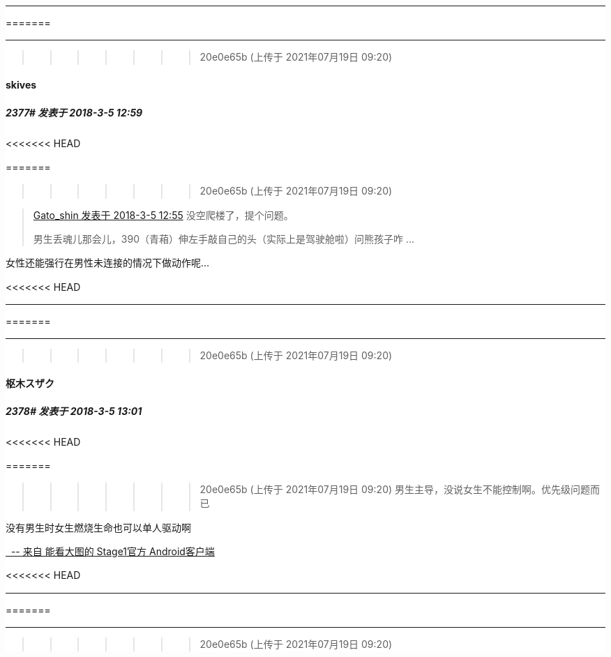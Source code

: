 



*****
=======
*****
>>>>>>> 20e0e65b (上传于 2021年07月19日 09:20)

####  skives  
##### 2377#       发表于 2018-3-5 12:59


<<<<<<< HEAD

=======
>>>>>>> 20e0e65b (上传于 2021年07月19日 09:20)
<blockquote><a href="httphttps://bbs.saraba1st.com/2b/forum.php?mod=redirect&amp;goto=findpost&amp;pid=38747415&amp;ptid=1585473" target="_blank">Gato_shin 发表于 2018-3-5 12:55</a>
没空爬楼了，提个问题。


男生丢魂儿那会儿，390（青葙）伸左手敲自己的头（实际上是驾驶舱啦）问熊孩子咋 ...</blockquote>
女性还能强行在男性未连接的情况下做动作呢…


<<<<<<< HEAD





*****
=======
*****
>>>>>>> 20e0e65b (上传于 2021年07月19日 09:20)

####  枢木スザク  
##### 2378#       发表于 2018-3-5 13:01


<<<<<<< HEAD


=======
>>>>>>> 20e0e65b (上传于 2021年07月19日 09:20)
男生主导，没说女生不能控制啊。优先级问题而已

没有男生时女生燃烧生命也可以单人驱动啊

[  -- 来自 能看大图的 Stage1官方 Android客户端](https://www.coolapk.com/apk/140634)


<<<<<<< HEAD





*****
=======
*****
>>>>>>> 20e0e65b (上传于 2021年07月19日 09:20)
